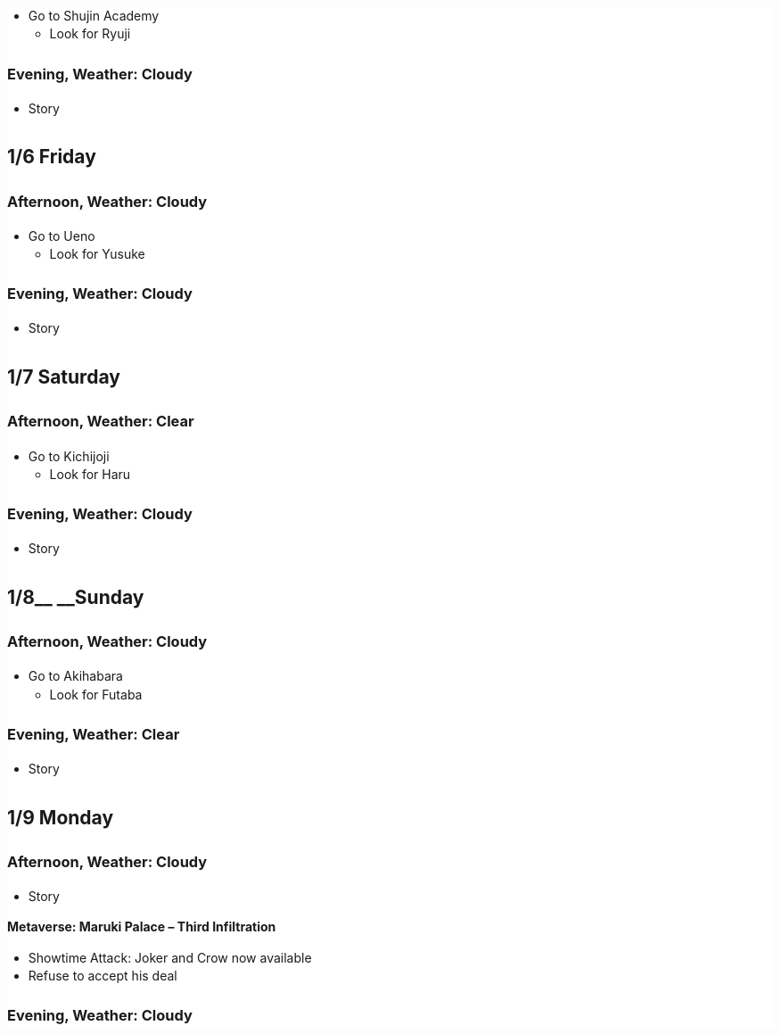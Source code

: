 - Go to Shujin Academy
    - Look for Ryuji

### Evening, Weather: Cloudy

- Story

## 1/6 __Friday__
### Afternoon, Weather: Cloudy

- Go to Ueno
    - Look for Yusuke

### Evening, Weather: Cloudy

- Story

## __1/7 Saturday__
### Afternoon, Weather: Clear

- Go to Kichijoji
    - Look for Haru

### Evening, Weather: Cloudy

- Story

## 1/8__ __Sunday
### Afternoon, Weather: Cloudy

- Go to Akihabara
    - Look for Futaba

### Evening, Weather: Clear

- Story

## 1/9 __Monday__

### Afternoon, Weather: Cloudy

- Story

__Metaverse: Maruki Palace – Third Infiltration__

- Showtime Attack: Joker and Crow now available
- Refuse to accept his deal

### Evening, Weather: Cloudy
